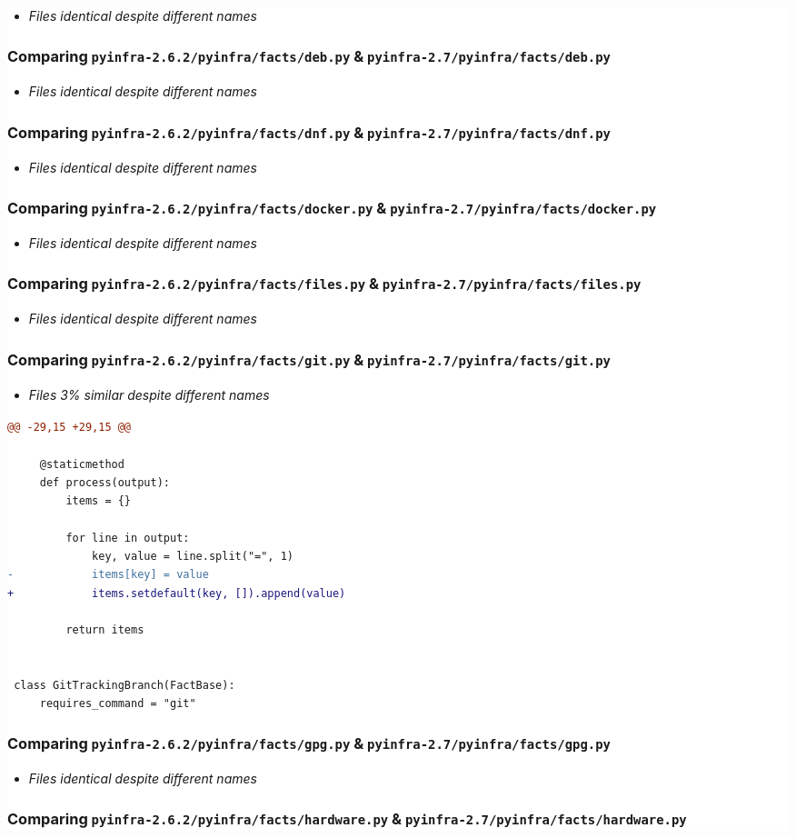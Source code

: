  * *Files identical despite different names*

### Comparing `pyinfra-2.6.2/pyinfra/facts/deb.py` & `pyinfra-2.7/pyinfra/facts/deb.py`

 * *Files identical despite different names*

### Comparing `pyinfra-2.6.2/pyinfra/facts/dnf.py` & `pyinfra-2.7/pyinfra/facts/dnf.py`

 * *Files identical despite different names*

### Comparing `pyinfra-2.6.2/pyinfra/facts/docker.py` & `pyinfra-2.7/pyinfra/facts/docker.py`

 * *Files identical despite different names*

### Comparing `pyinfra-2.6.2/pyinfra/facts/files.py` & `pyinfra-2.7/pyinfra/facts/files.py`

 * *Files identical despite different names*

### Comparing `pyinfra-2.6.2/pyinfra/facts/git.py` & `pyinfra-2.7/pyinfra/facts/git.py`

 * *Files 3% similar despite different names*

```diff
@@ -29,15 +29,15 @@
 
     @staticmethod
     def process(output):
         items = {}
 
         for line in output:
             key, value = line.split("=", 1)
-            items[key] = value
+            items.setdefault(key, []).append(value)
 
         return items
 
 
 class GitTrackingBranch(FactBase):
     requires_command = "git"
```

### Comparing `pyinfra-2.6.2/pyinfra/facts/gpg.py` & `pyinfra-2.7/pyinfra/facts/gpg.py`

 * *Files identical despite different names*

### Comparing `pyinfra-2.6.2/pyinfra/facts/hardware.py` & `pyinfra-2.7/pyinfra/facts/hardware.py`
